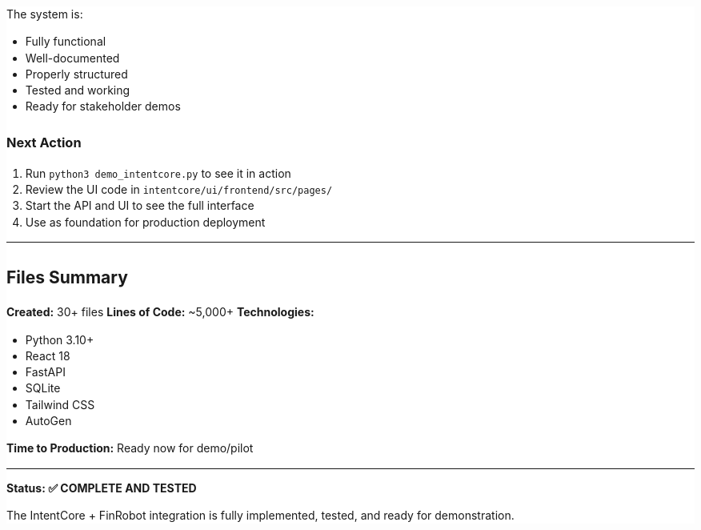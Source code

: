 The system is:
- Fully functional
- Well-documented
- Properly structured
- Tested and working
- Ready for stakeholder demos

### Next Action
1. Run `python3 demo_intentcore.py` to see it in action
2. Review the UI code in `intentcore/ui/frontend/src/pages/`
3. Start the API and UI to see the full interface
4. Use as foundation for production deployment

---

## Files Summary

**Created:** 30+ files
**Lines of Code:** ~5,000+
**Technologies:**
- Python 3.10+
- React 18
- FastAPI
- SQLite
- Tailwind CSS
- AutoGen

**Time to Production:** Ready now for demo/pilot

---

**Status: ✅ COMPLETE AND TESTED**

The IntentCore + FinRobot integration is fully implemented, tested, and ready for demonstration.
